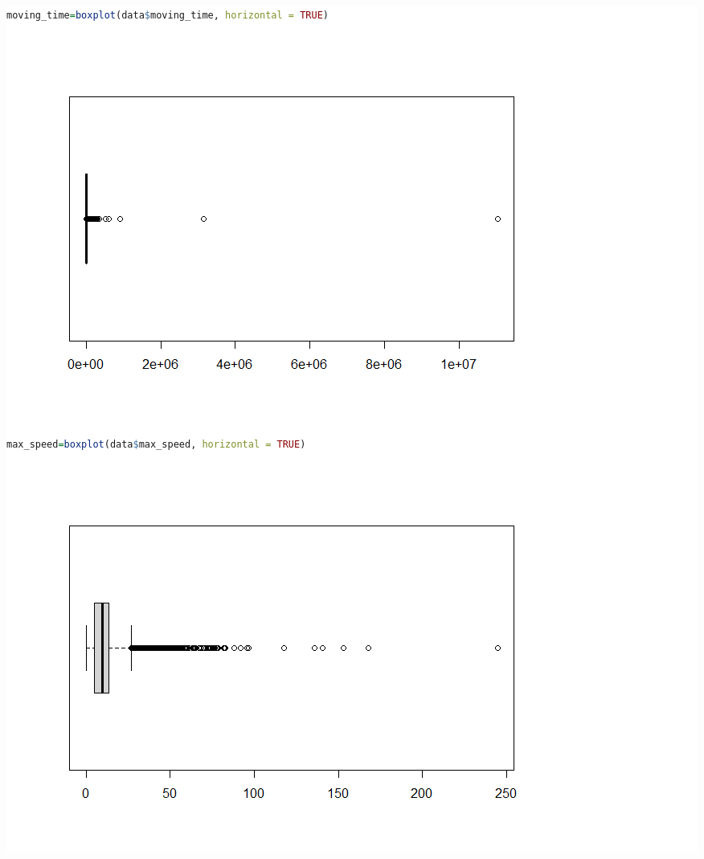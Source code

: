 ``` r
moving_time=boxplot(data$moving_time, horizontal = TRUE)
```

![](README_files/figure-gfm/boxplot-5.png)

``` r
max_speed=boxplot(data$max_speed, horizontal = TRUE)
```

![](README_files/figure-gfm/boxplot-6.png)
